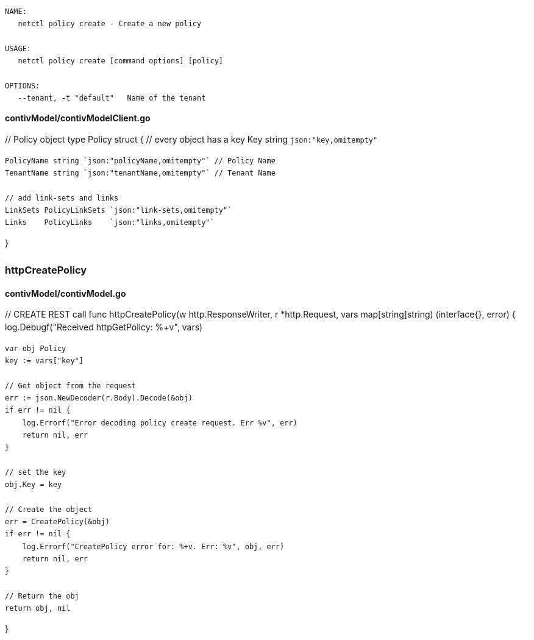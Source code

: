 ```
NAME:
   netctl policy create - Create a new policy

USAGE:
   netctl policy create [command options] [policy]

OPTIONS:
   --tenant, -t "default"   Name of the tenant
```

**contivModel/contivModelClient.go**

// Policy object
type Policy struct {
    // every object has a key
    Key string `json:"key,omitempty"`

    PolicyName string `json:"policyName,omitempty"` // Policy Name
    TenantName string `json:"tenantName,omitempty"` // Tenant Name

    // add link-sets and links
    LinkSets PolicyLinkSets `json:"link-sets,omitempty"`
    Links    PolicyLinks    `json:"links,omitempty"`
}

### httpCreatePolicy

**contivModel/contivModel.go**

// CREATE REST call
func httpCreatePolicy(w http.ResponseWriter, r *http.Request, vars map[string]string) (interface{}, error) {
    log.Debugf("Received httpGetPolicy: %+v", vars)

    var obj Policy
    key := vars["key"]

    // Get object from the request
    err := json.NewDecoder(r.Body).Decode(&obj)
    if err != nil {
        log.Errorf("Error decoding policy create request. Err %v", err)
        return nil, err
    }

    // set the key
    obj.Key = key

    // Create the object
    err = CreatePolicy(&obj)
    if err != nil {
        log.Errorf("CreatePolicy error for: %+v. Err: %v", obj, err)
        return nil, err
    }

    // Return the obj
    return obj, nil
}
